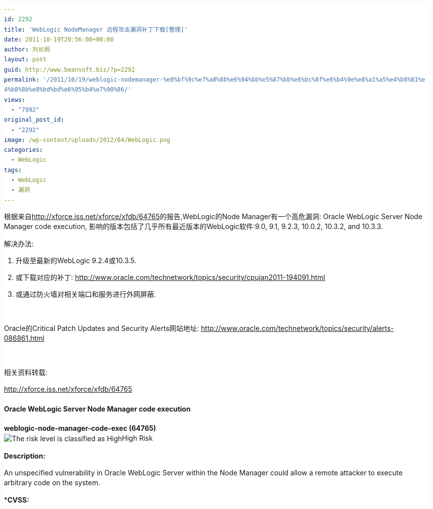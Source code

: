 ```yaml
---
id: 2292
title: 'WebLogic NodeManager 远程攻击漏洞补丁下载[整理]'
date: 2011-10-19T20:56:00+00:00
author: 刘长炯
layout: post
guid: http://www.beansoft.biz/?p=2292
permalink: '/2011/10/19/weblogic-nodemanager-%e8%bf%9c%e7%a8%8b%e6%94%bb%e5%87%bb%e6%bc%8f%e6%b4%9e%e8%a1%a5%e4%b8%81%e4%b8%8b%e8%bd%bd%e6%95%b4%e7%90%86/'
views:
  - "7992"
original_post_id:
  - "2292"
image: /wp-content/uploads/2012/04/WebLogic.png
categories:
  - WebLogic
tags:
  - WebLogic
  - 漏洞
---
```

根据来自<http://xforce.iss.net/xforce/xfdb/64765>的报告,WebLogic的Node Manager有一个高危漏洞: Oracle WebLogic Server Node Manager code execution, 影响的版本包括了几乎所有最近版本的WebLogic软件:9.0, 9.1, 9.2.3, 10.0.2, 10.3.2, and 10.3.3.

解决办法:

1. 升级至最新的WebLogic 9.2.4或10.3.5.

2. 或下载对应的补丁: <http://www.oracle.com/technetwork/topics/security/cpujan2011-194091.html>

3. 或通过防火墙对相关端口和服务进行外网屏蔽. 

&#160;

Oracle的Critical Patch Updates and Security Alerts网站地址: <http://www.oracle.com/technetwork/topics/security/alerts-086861.html>

&#160;

相关资料转载:

<http://xforce.iss.net/xforce/xfdb/64765>

#### Oracle WebLogic Server Node Manager code execution

**weblogic-node-manager-code-exec (64765)**   
<img height="17" alt="The risk level is classified as High" src="http://www.iss.net/images/xforce/risk_high.gif" width="17" align="absMiddle" border="0" />High Risk

**Description:**

An unspecified vulnerability in Oracle WebLogic Server within the Node Manager could allow a remote attacker to execute arbitrary code on the system.

***CVSS:**
